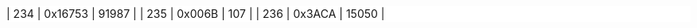 |     234 | 0x16753     |       91987 |
|     235 | 0x006B      |         107 |
|     236 | 0x3ACA      |       15050 |

